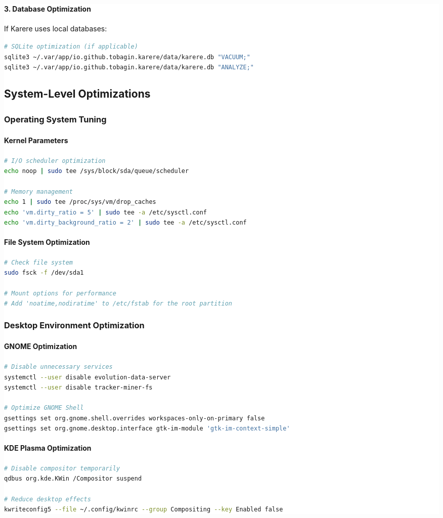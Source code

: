 #### 3. Database Optimization
If Karere uses local databases:

```bash
# SQLite optimization (if applicable)
sqlite3 ~/.var/app/io.github.tobagin.karere/data/karere.db "VACUUM;"
sqlite3 ~/.var/app/io.github.tobagin.karere/data/karere.db "ANALYZE;"
```

## System-Level Optimizations

### Operating System Tuning

#### Kernel Parameters
```bash
# I/O scheduler optimization
echo noop | sudo tee /sys/block/sda/queue/scheduler

# Memory management
echo 1 | sudo tee /proc/sys/vm/drop_caches
echo 'vm.dirty_ratio = 5' | sudo tee -a /etc/sysctl.conf
echo 'vm.dirty_background_ratio = 2' | sudo tee -a /etc/sysctl.conf
```

#### File System Optimization
```bash
# Check file system
sudo fsck -f /dev/sda1

# Mount options for performance
# Add 'noatime,nodiratime' to /etc/fstab for the root partition
```

### Desktop Environment Optimization

#### GNOME Optimization
```bash
# Disable unnecessary services
systemctl --user disable evolution-data-server
systemctl --user disable tracker-miner-fs

# Optimize GNOME Shell
gsettings set org.gnome.shell.overrides workspaces-only-on-primary false
gsettings set org.gnome.desktop.interface gtk-im-module 'gtk-im-context-simple'
```

#### KDE Plasma Optimization
```bash
# Disable compositor temporarily
qdbus org.kde.KWin /Compositor suspend

# Reduce desktop effects
kwriteconfig5 --file ~/.config/kwinrc --group Compositing --key Enabled false
```
